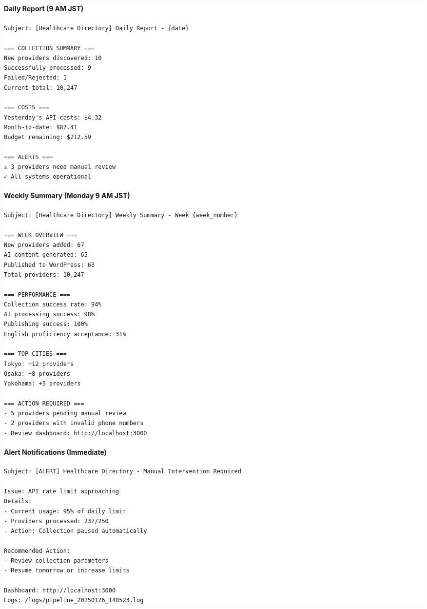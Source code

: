 #### Daily Report (9 AM JST)
```
Subject: [Healthcare Directory] Daily Report - {date}

=== COLLECTION SUMMARY ===
New providers discovered: 10
Successfully processed: 9
Failed/Rejected: 1
Current total: 10,247

=== COSTS ===
Yesterday's API costs: $4.32
Month-to-date: $87.41
Budget remaining: $212.59

=== ALERTS ===
⚠️ 3 providers need manual review
✓ All systems operational
```

#### Weekly Summary (Monday 9 AM JST)
```
Subject: [Healthcare Directory] Weekly Summary - Week {week_number}

=== WEEK OVERVIEW ===
New providers added: 67
AI content generated: 65
Published to WordPress: 63
Total providers: 10,247

=== PERFORMANCE ===
Collection success rate: 94%
AI processing success: 98%
Publishing success: 100%
English proficiency acceptance: 31%

=== TOP CITIES ===
Tokyo: +12 providers
Osaka: +8 providers
Yokohama: +5 providers

=== ACTION REQUIRED ===
- 5 providers pending manual review
- 2 providers with invalid phone numbers
- Review dashboard: http://localhost:3000
```

#### Alert Notifications (Immediate)
```
Subject: [ALERT] Healthcare Directory - Manual Intervention Required

Issue: API rate limit approaching
Details: 
- Current usage: 95% of daily limit
- Providers processed: 237/250
- Action: Collection paused automatically

Recommended Action:
- Review collection parameters
- Resume tomorrow or increase limits

Dashboard: http://localhost:3000
Logs: /logs/pipeline_20250126_140523.log
```
